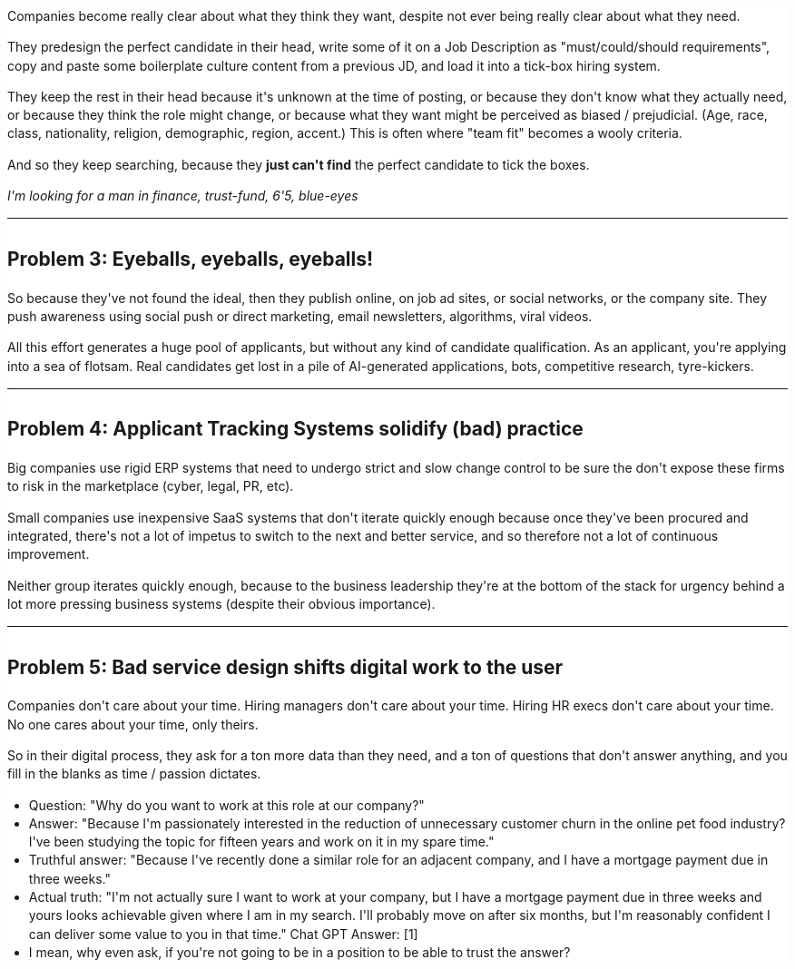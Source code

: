 Companies become really clear about what they think they want, despite not ever being really clear about what they need. 

They predesign the perfect candidate in their head, write some of it on a Job Description as "must/could/should requirements", copy and paste some boilerplate culture content from a previous JD, and load it into a tick-box hiring system. 

They keep the rest in their head because it's unknown at the time of posting, or because they don't know what they actually need, or because they think the role might change, or because what they want might be perceived as biased / prejudicial. (Age, race, class, nationality, religion, demographic, region, accent.) This is often where "team fit" becomes a wooly criteria. 

And so they keep searching, because they **just can't find** the perfect candidate to tick the boxes. 

*I'm looking for a man in finance, trust-fund, 6'5, blue-eyes*

---

Problem 3: Eyeballs, eyeballs, eyeballs!
---

So because they've not found the ideal, then they publish online, on job ad sites, or social networks, or the company site. They push awareness using social push or direct marketing, email newsletters, algorithms, viral videos. 

All this effort generates a huge pool of applicants, but without any kind of candidate qualification. As an applicant, you're applying into a sea of flotsam. Real candidates get lost in a pile of AI-generated applications, bots, competitive research, tyre-kickers.   

---

Problem 4: Applicant Tracking Systems solidify (bad) practice
---

Big companies use rigid ERP systems that need to undergo strict and slow change control to be sure the don't expose these firms to risk in the marketplace (cyber, legal, PR, etc). 

Small companies use inexpensive SaaS systems that don't iterate quickly enough because once they've been procured and integrated, there's not a lot of impetus to switch to the next and better service, and so therefore not a lot of continuous improvement.

Neither group iterates quickly enough, because to the business leadership they're at the bottom of the stack for urgency behind a lot more pressing business systems (despite their obvious importance). 

---

Problem 5: Bad service design shifts digital work to the user
---

Companies don't care about your time. Hiring managers don't care about your time. Hiring HR execs don't care about your time. No one cares about your time, only theirs. 

So in their digital process, they ask for a ton more data than they need, and a ton of questions that don't answer anything, and you fill in the blanks as time / passion dictates.

* Question: "Why do you want to work at this role at our company?" 
* Answer: "Because I'm passionately interested in the reduction of unnecessary customer churn in the online pet food industry? I've been studying the topic for fifteen years and work on it in my spare time."
* Truthful answer: "Because I've recently done a similar role for an adjacent company, and I have a mortgage payment due in three weeks."
* Actual truth: "I'm not actually sure I want to work at your company, but I have a mortgage payment due in three weeks and yours looks achievable given where I am in my search. I'll probably move on after six months, but I'm reasonably confident I can deliver some value to you in that time."
Chat GPT Answer: [1]
* I mean, why even ask, if you're not going to be in a position to be able to trust the answer?
